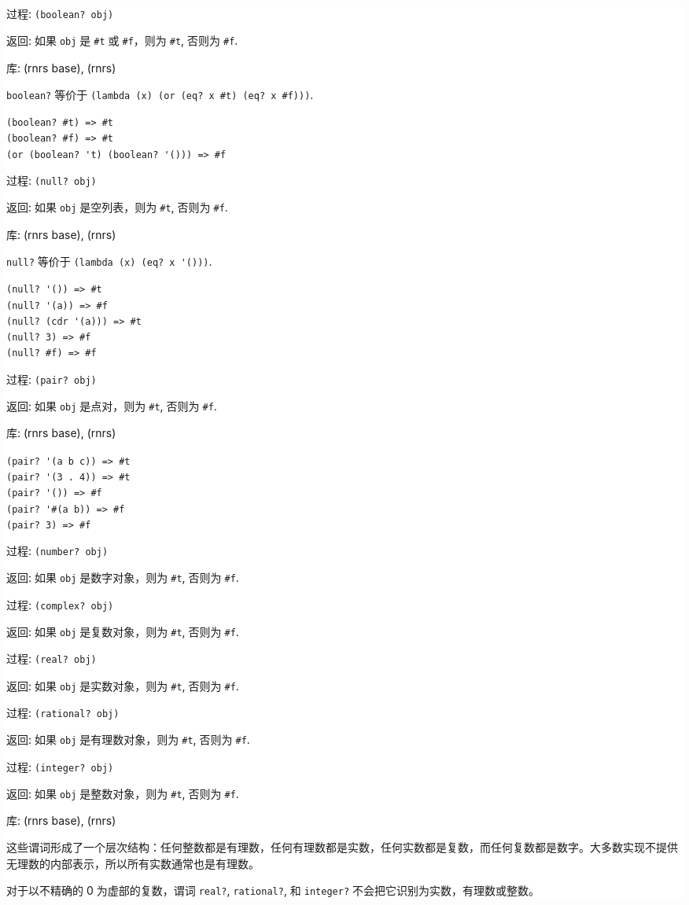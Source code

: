过程: `(boolean? obj)`

返回: 如果 `obj` 是 `#t` 或 `#f`，则为 `#t`, 否则为 `#f`.

库: (rnrs base), (rnrs)

`boolean?` 等价于 `(lambda (x) (or (eq? x #t) (eq? x #f)))`.

    (boolean? #t) => #t
    (boolean? #f) => #t
    (or (boolean? 't) (boolean? '())) => #f

过程: `(null? obj)`

返回: 如果 `obj` 是空列表，则为 `#t`, 否则为 `#f`.

库: (rnrs base), (rnrs)

`null?` 等价于 `(lambda (x) (eq? x '()))`.

    (null? '()) => #t
    (null? '(a)) => #f
    (null? (cdr '(a))) => #t
    (null? 3) => #f
    (null? #f) => #f

过程: `(pair? obj)`

返回: 如果 `obj` 是点对，则为 `#t`, 否则为 `#f`.

库: (rnrs base), (rnrs)

    (pair? '(a b c)) => #t
    (pair? '(3 . 4)) => #t
    (pair? '()) => #f
    (pair? '#(a b)) => #f
    (pair? 3) => #f

过程: `(number? obj)`

返回: 如果 `obj` 是数字对象，则为 `#t`, 否则为 `#f`.

过程: `(complex? obj)`

返回: 如果 `obj` 是复数对象，则为 `#t`, 否则为 `#f`.

过程: `(real? obj)`

返回: 如果 `obj` 是实数对象，则为 `#t`, 否则为 `#f`.

过程: `(rational? obj)`

返回: 如果 `obj` 是有理数对象，则为 `#t`, 否则为 `#f`.

过程: `(integer? obj)`

返回: 如果 `obj` 是整数对象，则为 `#t`, 否则为 `#f`.

库: (rnrs base), (rnrs)

这些谓词形成了一个层次结构：任何整数都是有理数，任何有理数都是实数，任何实数都是复数，而任何复数都是数字。大多数实现不提供无理数的内部表示，所以所有实数通常也是有理数。

对于以不精确的 0 为虚部的复数，谓词 `real?`, `rational?`, 和 `integer?` 不会把它识别为实数，有理数或整数。
